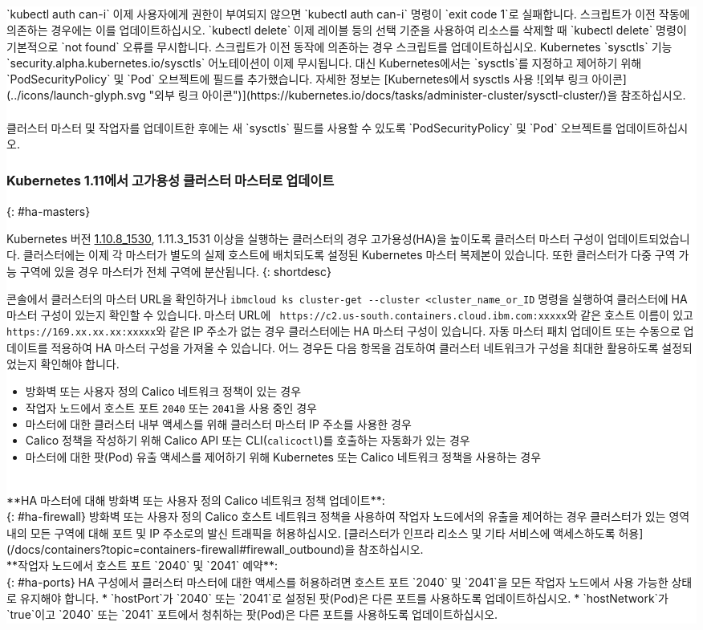 <td>`kubectl auth can-i`</td>
<td>이제 사용자에게 권한이 부여되지 않으면 `kubectl auth can-i` 명령이 `exit code 1`로 실패합니다. 스크립트가 이전 작동에 의존하는 경우에는 이를 업데이트하십시오.</td>
</tr>
<tr>
<td>`kubectl delete`</td>
<td>이제 레이블 등의 선택 기준을 사용하여 리소스를 삭제할 때 `kubectl delete` 명령이 기본적으로 `not found` 오류를 무시합니다. 스크립트가 이전 동작에 의존하는 경우 스크립트를 업데이트하십시오.</td>
</tr>
<tr>
<td>Kubernetes `sysctls` 기능</td>
<td>`security.alpha.kubernetes.io/sysctls` 어노테이션이 이제 무시됩니다. 대신 Kubernetes에서는 `sysctls`를 지정하고 제어하기 위해 `PodSecurityPolicy` 및 `Pod` 오브젝트에 필드를 추가했습니다. 자세한 정보는 [Kubernetes에서 sysctls 사용 ![외부 링크 아이콘](../icons/launch-glyph.svg "외부 링크 아이콘")](https://kubernetes.io/docs/tasks/administer-cluster/sysctl-cluster/)을 참조하십시오. <br><br>클러스터 마스터 및 작업자를 업데이트한 후에는 새 `sysctls` 필드를 사용할 수 있도록 `PodSecurityPolicy` 및 `Pod` 오브젝트를 업데이트하십시오.</td>
</tr>
</tbody>
</table>

### Kubernetes 1.11에서 고가용성 클러스터 마스터로 업데이트
{: #ha-masters}

Kubernetes 버전 [1.10.8_1530](#110_ha-masters), 1.11.3_1531 이상을 실행하는 클러스터의 경우 고가용성(HA)을 높이도록 클러스터 마스터 구성이 업데이트되었습니다. 클러스터에는 이제 각 마스터가 별도의 실제 호스트에 배치되도록 설정된 Kubernetes 마스터 복제본이 있습니다. 또한 클러스터가 다중 구역 가능 구역에 있을 경우 마스터가 전체 구역에 분산됩니다.
{: shortdesc}

콘솔에서 클러스터의 마스터 URL을 확인하거나 `ibmcloud ks cluster-get --cluster <cluster_name_or_ID` 명령을 실행하여 클러스터에 HA 마스터 구성이 있는지 확인할 수 있습니다. 마스터 URL에 ` https://c2.us-south.containers.cloud.ibm.com:xxxxx`와 같은 호스트 이름이 있고 ` https://169.xx.xx.xx:xxxxx`와 같은 IP 주소가 없는 경우 클러스터에는 HA 마스터 구성이 있습니다. 자동 마스터 패치 업데이트 또는 수동으로 업데이트를 적용하여 HA 마스터 구성을 가져올 수 있습니다. 어느 경우든 다음 항목을 검토하여 클러스터 네트워크가 구성을 최대한 활용하도록 설정되었는지 확인해야 합니다.

* 방화벽 또는 사용자 정의 Calico 네트워크 정책이 있는 경우
* 작업자 노드에서 호스트 포트 `2040` 또는 `2041`을 사용 중인 경우
* 마스터에 대한 클러스터 내부 액세스를 위해 클러스터 마스터 IP 주소를 사용한 경우
* Calico 정책을 작성하기 위해 Calico API 또는 CLI(`calicoctl`)를 호출하는 자동화가 있는 경우
* 마스터에 대한 팟(Pod) 유출 액세스를 제어하기 위해 Kubernetes 또는 Calico 네트워크 정책을 사용하는 경우

<br>
**HA 마스터에 대해 방화벽 또는 사용자 정의 Calico 네트워크 정책 업데이트**:</br>
{: #ha-firewall}
방화벽 또는 사용자 정의 Calico 호스트 네트워크 정책을 사용하여 작업자 노드에서의 유출을 제어하는 경우 클러스터가 있는 영역 내의 모든 구역에 대해 포트 및 IP 주소로의 발신 트래픽을 허용하십시오. [클러스터가 인프라 리소스 및 기타 서비스에 액세스하도록 허용](/docs/containers?topic=containers-firewall#firewall_outbound)을 참조하십시오.

<br>
**작업자 노드에서 호스트 포트 `2040` 및 `2041` 예약**:</br>
{: #ha-ports}
HA 구성에서 클러스터 마스터에 대한 액세스를 허용하려면 호스트 포트 `2040` 및 `2041`을 모든 작업자 노드에서 사용 가능한 상태로 유지해야 합니다.
* `hostPort`가 `2040` 또는 `2041`로 설정된 팟(Pod)은 다른 포트를 사용하도록 업데이트하십시오.
* `hostNetwork`가 `true`이고 `2040` 또는 `2041` 포트에서 청취하는 팟(Pod)은 다른 포트를 사용하도록 업데이트하십시오.
